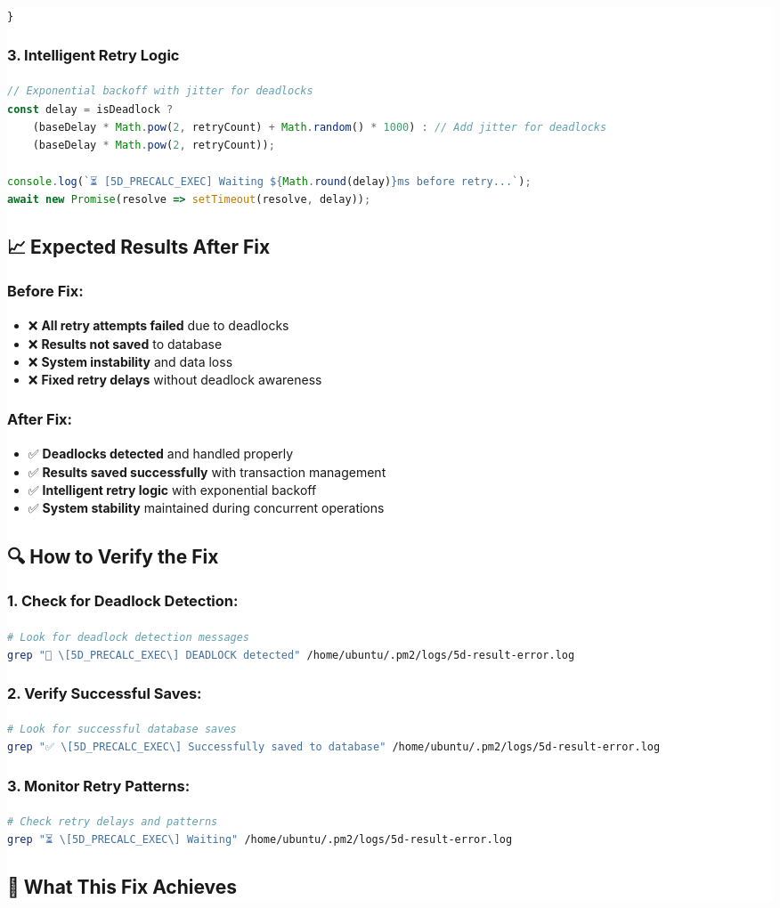 ```javascript
}
```

### **3. Intelligent Retry Logic**
```javascript
// Exponential backoff with jitter for deadlocks
const delay = isDeadlock ? 
    (baseDelay * Math.pow(2, retryCount) + Math.random() * 1000) : // Add jitter for deadlocks
    (baseDelay * Math.pow(2, retryCount));

console.log(`⏳ [5D_PRECALC_EXEC] Waiting ${Math.round(delay)}ms before retry...`);
await new Promise(resolve => setTimeout(resolve, delay));
```

## 📈 **Expected Results After Fix**

### **Before Fix:**
- ❌ **All retry attempts failed** due to deadlocks
- ❌ **Results not saved** to database
- ❌ **System instability** and data loss
- ❌ **Fixed retry delays** without deadlock awareness

### **After Fix:**
- ✅ **Deadlocks detected** and handled properly
- ✅ **Results saved successfully** with transaction management
- ✅ **Intelligent retry logic** with exponential backoff
- ✅ **System stability** maintained during concurrent operations

## 🔍 **How to Verify the Fix**

### **1. Check for Deadlock Detection:**
```bash
# Look for deadlock detection messages
grep "🚨 \[5D_PRECALC_EXEC\] DEADLOCK detected" /home/ubuntu/.pm2/logs/5d-result-error.log
```

### **2. Verify Successful Saves:**
```bash
# Look for successful database saves
grep "✅ \[5D_PRECALC_EXEC\] Successfully saved to database" /home/ubuntu/.pm2/logs/5d-result-error.log
```

### **3. Monitor Retry Patterns:**
```bash
# Check retry delays and patterns
grep "⏳ \[5D_PRECALC_EXEC\] Waiting" /home/ubuntu/.pm2/logs/5d-result-error.log
```

## 🎯 **What This Fix Achieves**
